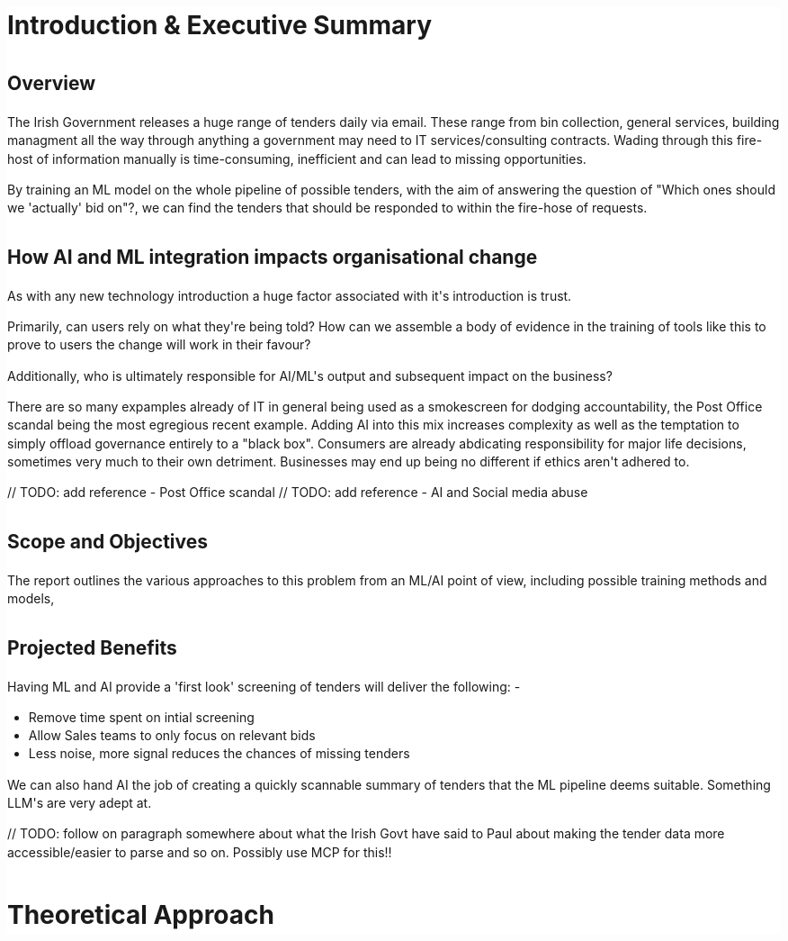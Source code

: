 # Introduction & Executive Summary

## Overview
The Irish Government releases a huge range of tenders daily via email. These range from bin collection, general services, building managment all the way through anything a government may need to IT services/consulting contracts. Wading through this fire-host of information manually is time-consuming, inefficient and can lead to missing opportunities.

By training an ML model on the whole pipeline of possible tenders, with the aim of answering the question of "Which ones should we 'actually' bid on"?, we can find the tenders that should be responded to within the fire-hose of requests.

## How AI and ML integration impacts organisational change

As with any new technology introduction a huge factor associated with it's introduction is trust.

Primarily, can users rely on what they're being told? How can we assemble a body of evidence in the training of tools like this to prove to users the change will work in their favour?

Additionally, who is ultimately responsible for AI/ML's output and subsequent impact on the business? 

There are so many expamples already of IT in general being used as a smokescreen for dodging accountability, the Post Office scandal being the most egregious recent example. Adding AI into this mix increases complexity as well as the temptation to simply offload governance entirely to a "black box". Consumers are already abdicating responsibility for major life decisions, sometimes very much to their own detriment. Businesses may end up being no different if ethics aren't adhered to.

// TODO: add reference - Post Office scandal
// TODO: add reference - AI and Social media abuse

## Scope and Objectives
The report outlines the various approaches to this problem from an ML/AI point of view, including possible training methods and models,

## Projected Benefits 
Having ML and AI provide a 'first look' screening of tenders will deliver the following: -

* Remove time spent on intial screening
* Allow Sales teams to only focus on relevant bids
* Less noise, more signal reduces the chances of missing tenders 

We can also hand AI the job of creating a quickly scannable summary of tenders that the ML pipeline deems suitable. Something LLM's are very adept at. 

// TODO: follow on paragraph somewhere about what the Irish Govt have said to Paul about making the tender data more accessible/easier to parse and so on. Possibly use MCP for this!!

# Theoretical Approach
